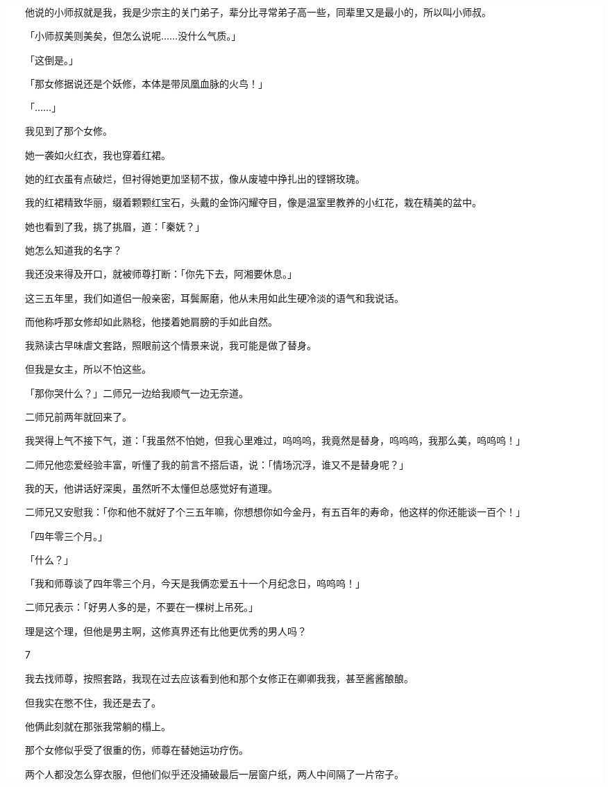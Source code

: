 &emsp;&emsp;他说的小师叔就是我，我是少宗主的关门弟子，辈分比寻常弟子高一些，同辈里又是最小的，所以叫小师叔。  
  
&emsp;&emsp;「小师叔美则美矣，但怎么说呢……没什么气质。」  
  
&emsp;&emsp;「这倒是。」  
  
&emsp;&emsp;「那女修据说还是个妖修，本体是带凤凰血脉的火鸟！」  
  
&emsp;&emsp;「……」  
  
&emsp;&emsp;我见到了那个女修。  
  
&emsp;&emsp;她一袭如火红衣，我也穿着红裙。  
  
&emsp;&emsp;她的红衣虽有点破烂，但衬得她更加坚韧不拔，像从废墟中挣扎出的铿锵玫瑰。  
  
&emsp;&emsp;我的红裙精致华丽，缀着颗颗红宝石，头戴的金饰闪耀夺目，像是温室里教养的小红花，栽在精美的盆中。  
  
&emsp;&emsp;她也看到了我，挑了挑眉，道：「秦妩？」  
  
&emsp;&emsp;她怎么知道我的名字？  
  
&emsp;&emsp;我还没来得及开口，就被师尊打断：「你先下去，阿湘要休息。」  
  
&emsp;&emsp;这三五年里，我们如道侣一般亲密，耳鬓厮磨，他从未用如此生硬冷淡的语气和我说话。  
  
&emsp;&emsp;而他称呼那女修却如此熟稔，他搂着她肩膀的手如此自然。  
  
&emsp;&emsp;我熟读古早味虐文套路，照眼前这个情景来说，我可能是做了替身。  
  
&emsp;&emsp;但我是女主，所以不怕这些。  
  
&emsp;&emsp;「那你哭什么？」二师兄一边给我顺气一边无奈道。  
  
&emsp;&emsp;二师兄前两年就回来了。  
  
&emsp;&emsp;我哭得上气不接下气，道：「我虽然不怕她，但我心里难过，呜呜呜，我竟然是替身，呜呜呜，我那么美，呜呜呜！」  
  
&emsp;&emsp;二师兄他恋爱经验丰富，听懂了我的前言不搭后语，说：「情场沉浮，谁又不是替身呢？」  
  
&emsp;&emsp;我的天，他讲话好深奥，虽然听不太懂但总感觉好有道理。  
  
&emsp;&emsp;二师兄又安慰我：「你和他不就好了个三五年嘛，你想想你如今金丹，有五百年的寿命，他这样的你还能谈一百个！」  
  
&emsp;&emsp;「四年零三个月。」  
  
&emsp;&emsp;「什么？」  
  
&emsp;&emsp;「我和师尊谈了四年零三个月，今天是我俩恋爱五十一个月纪念日，呜呜呜！」  
  
&emsp;&emsp;二师兄表示：「好男人多的是，不要在一棵树上吊死。」  
  
&emsp;&emsp;理是这个理，但他是男主啊，这修真界还有比他更优秀的男人吗？  
  
&emsp;&emsp;7  
  
&emsp;&emsp;我去找师尊，按照套路，我现在过去应该看到他和那个女修正在卿卿我我，甚至酱酱酿酿。  
  
&emsp;&emsp;但我实在憋不住，我还是去了。  
  
&emsp;&emsp;他俩此刻就在那张我常躺的榻上。  
  
&emsp;&emsp;那个女修似乎受了很重的伤，师尊在替她运功疗伤。  
  
&emsp;&emsp;两个人都没怎么穿衣服，但他们似乎还没捅破最后一层窗户纸，两人中间隔了一片帘子。  
  